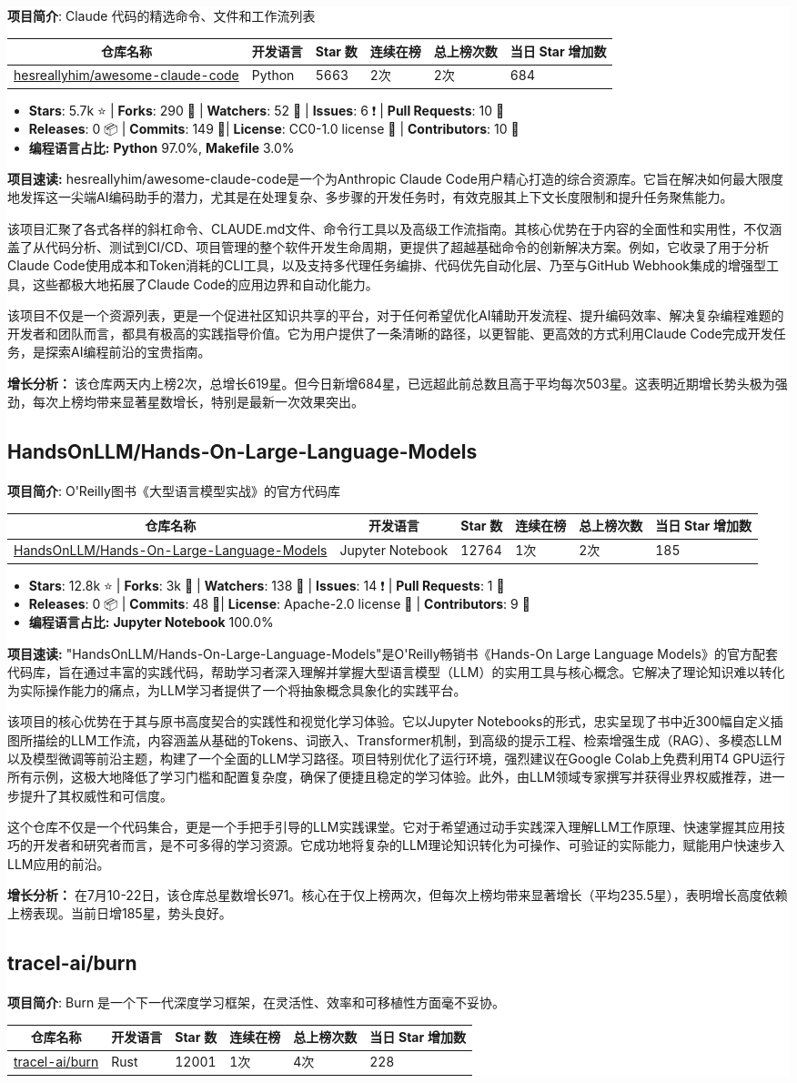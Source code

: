 **项目简介**: Claude 代码的精选命令、文件和工作流列表

| 仓库名称  | 开发语言 | Star 数 | 连续在榜 | 总上榜次数 | 当日 Star 增加数 |
| -------  | ------- | ------- | -------- | ---------- | --------------- |
| [hesreallyhim/awesome-claude-code](https://github.com/hesreallyhim/awesome-claude-code)  | Python | 5663 | 2次 | 2次 | 684 |

- **Stars**: 5.7k ⭐ | **Forks**: 290 🔄 | **Watchers**: 52 👀 | **Issues**: 6 ❗ | **Pull Requests**: 10 🔀
- **Releases**: 0 📦 | **Commits**: 149 📝| **License**: CC0-1.0 license 📜 | **Contributors**: 10 👥 
- **编程语言占比:** **Python** 97.0%, **Makefile** 3.0%


**项目速读:** hesreallyhim/awesome-claude-code是一个为Anthropic Claude Code用户精心打造的综合资源库。它旨在解决如何最大限度地发挥这一尖端AI编码助手的潜力，尤其是在处理复杂、多步骤的开发任务时，有效克服其上下文长度限制和提升任务聚焦能力。

该项目汇聚了各式各样的斜杠命令、CLAUDE.md文件、命令行工具以及高级工作流指南。其核心优势在于内容的全面性和实用性，不仅涵盖了从代码分析、测试到CI/CD、项目管理的整个软件开发生命周期，更提供了超越基础命令的创新解决方案。例如，它收录了用于分析Claude Code使用成本和Token消耗的CLI工具，以及支持多代理任务编排、代码优先自动化层、乃至与GitHub Webhook集成的增强型工具，这些都极大地拓展了Claude Code的应用边界和自动化能力。

该项目不仅是一个资源列表，更是一个促进社区知识共享的平台，对于任何希望优化AI辅助开发流程、提升编码效率、解决复杂编程难题的开发者和团队而言，都具有极高的实践指导价值。它为用户提供了一条清晰的路径，以更智能、更高效的方式利用Claude Code完成开发任务，是探索AI编程前沿的宝贵指南。

**增长分析：** 该仓库两天内上榜2次，总增长619星。但今日新增684星，已远超此前总数且高于平均每次503星。这表明近期增长势头极为强劲，每次上榜均带来显著星数增长，特别是最新一次效果突出。

## HandsOnLLM/Hands-On-Large-Language-Models

**项目简介**: O'Reilly图书《大型语言模型实战》的官方代码库

| 仓库名称  | 开发语言 | Star 数 | 连续在榜 | 总上榜次数 | 当日 Star 增加数 |
| -------  | ------- | ------- | -------- | ---------- | --------------- |
| [HandsOnLLM/Hands-On-Large-Language-Models](https://github.com/HandsOnLLM/Hands-On-Large-Language-Models)  | Jupyter Notebook | 12764 | 1次 | 2次 | 185 |

- **Stars**: 12.8k ⭐ | **Forks**: 3k 🔄 | **Watchers**: 138 👀 | **Issues**: 14 ❗ | **Pull Requests**: 1 🔀
- **Releases**: 0 📦 | **Commits**: 48 📝| **License**: Apache-2.0 license 📜 | **Contributors**: 9 👥 
- **编程语言占比:** **Jupyter Notebook** 100.0%


**项目速读:** "HandsOnLLM/Hands-On-Large-Language-Models"是O'Reilly畅销书《Hands-On Large Language Models》的官方配套代码库，旨在通过丰富的实践代码，帮助学习者深入理解并掌握大型语言模型（LLM）的实用工具与核心概念。它解决了理论知识难以转化为实际操作能力的痛点，为LLM学习者提供了一个将抽象概念具象化的实践平台。

该项目的核心优势在于其与原书高度契合的实践性和视觉化学习体验。它以Jupyter Notebooks的形式，忠实呈现了书中近300幅自定义插图所描绘的LLM工作流，内容涵盖从基础的Tokens、词嵌入、Transformer机制，到高级的提示工程、检索增强生成（RAG）、多模态LLM以及模型微调等前沿主题，构建了一个全面的LLM学习路径。项目特别优化了运行环境，强烈建议在Google Colab上免费利用T4 GPU运行所有示例，这极大地降低了学习门槛和配置复杂度，确保了便捷且稳定的学习体验。此外，由LLM领域专家撰写并获得业界权威推荐，进一步提升了其权威性和可信度。

这个仓库不仅是一个代码集合，更是一个手把手引导的LLM实践课堂。它对于希望通过动手实践深入理解LLM工作原理、快速掌握其应用技巧的开发者和研究者而言，是不可多得的学习资源。它成功地将复杂的LLM理论知识转化为可操作、可验证的实际能力，赋能用户快速步入LLM应用的前沿。

**增长分析：** 在7月10-22日，该仓库总星数增长971。核心在于仅上榜两次，但每次上榜均带来显著增长（平均235.5星），表明增长高度依赖上榜表现。当前日增185星，势头良好。

## tracel-ai/burn

**项目简介**: Burn 是一个下一代深度学习框架，在灵活性、效率和可移植性方面毫不妥协。

| 仓库名称  | 开发语言 | Star 数 | 连续在榜 | 总上榜次数 | 当日 Star 增加数 |
| -------  | ------- | ------- | -------- | ---------- | --------------- |
| [tracel-ai/burn](https://github.com/tracel-ai/burn)  | Rust | 12001 | 1次 | 4次 | 228 |
